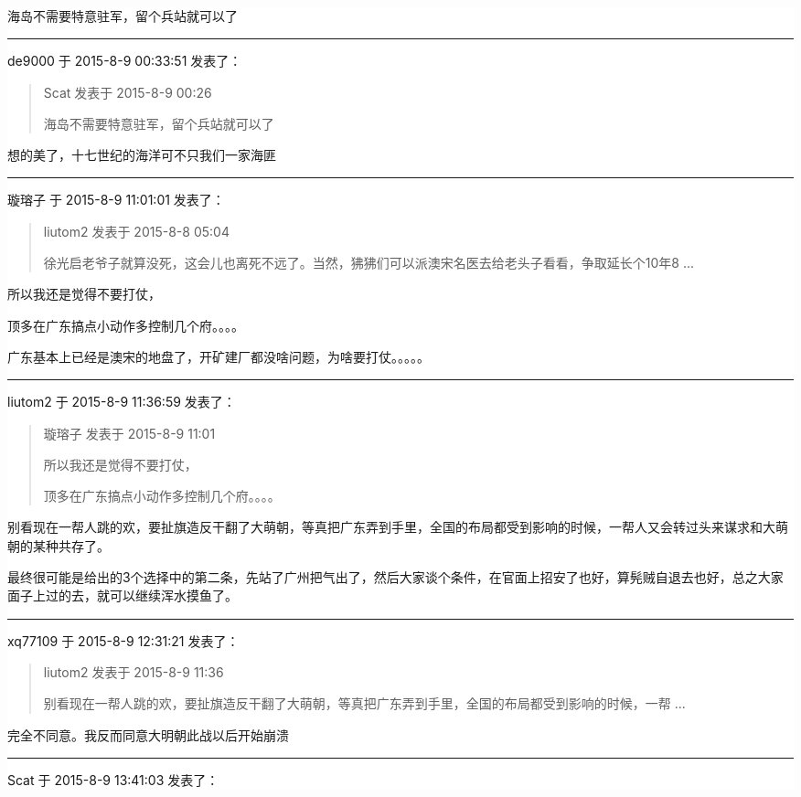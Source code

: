 

海岛不需要特意驻军，留个兵站就可以了

---------

de9000 于 2015-8-9 00:33:51 发表了：

> Scat 发表于 2015-8-9 00:26
> 
> 海岛不需要特意驻军，留个兵站就可以了



想的美了，十七世纪的海洋可不只我们一家海匪

---------

璇瑢子 于 2015-8-9 11:01:01 发表了：

> liutom2 发表于 2015-8-8 05:04
> 
> 徐光启老爷子就算没死，这会儿也离死不远了。当然，狒狒们可以派澳宋名医去给老头子看看，争取延长个10年8 ...



所以我还是觉得不要打仗，

顶多在广东搞点小动作多控制几个府。。。。

广东基本上已经是澳宋的地盘了，开矿建厂都没啥问题，为啥要打仗。。。。。

---------

liutom2 于 2015-8-9 11:36:59 发表了：

> 璇瑢子 发表于 2015-8-9 11:01
> 
> 所以我还是觉得不要打仗，
> 
> 顶多在广东搞点小动作多控制几个府。。。。



别看现在一帮人跳的欢，要扯旗造反干翻了大萌朝，等真把广东弄到手里，全国的布局都受到影响的时候，一帮人又会转过头来谋求和大萌朝的某种共存了。

最终很可能是给出的3个选择中的第二条，先站了广州把气出了，然后大家谈个条件，在官面上招安了也好，算髡贼自退去也好，总之大家面子上过的去，就可以继续浑水摸鱼了。

---------

xq77109 于 2015-8-9 12:31:21 发表了：

> liutom2 发表于 2015-8-9 11:36
> 
> 别看现在一帮人跳的欢，要扯旗造反干翻了大萌朝，等真把广东弄到手里，全国的布局都受到影响的时候，一帮 ...



完全不同意。我反而同意大明朝此战以后开始崩溃

---------

Scat 于 2015-8-9 13:41:03 发表了：
